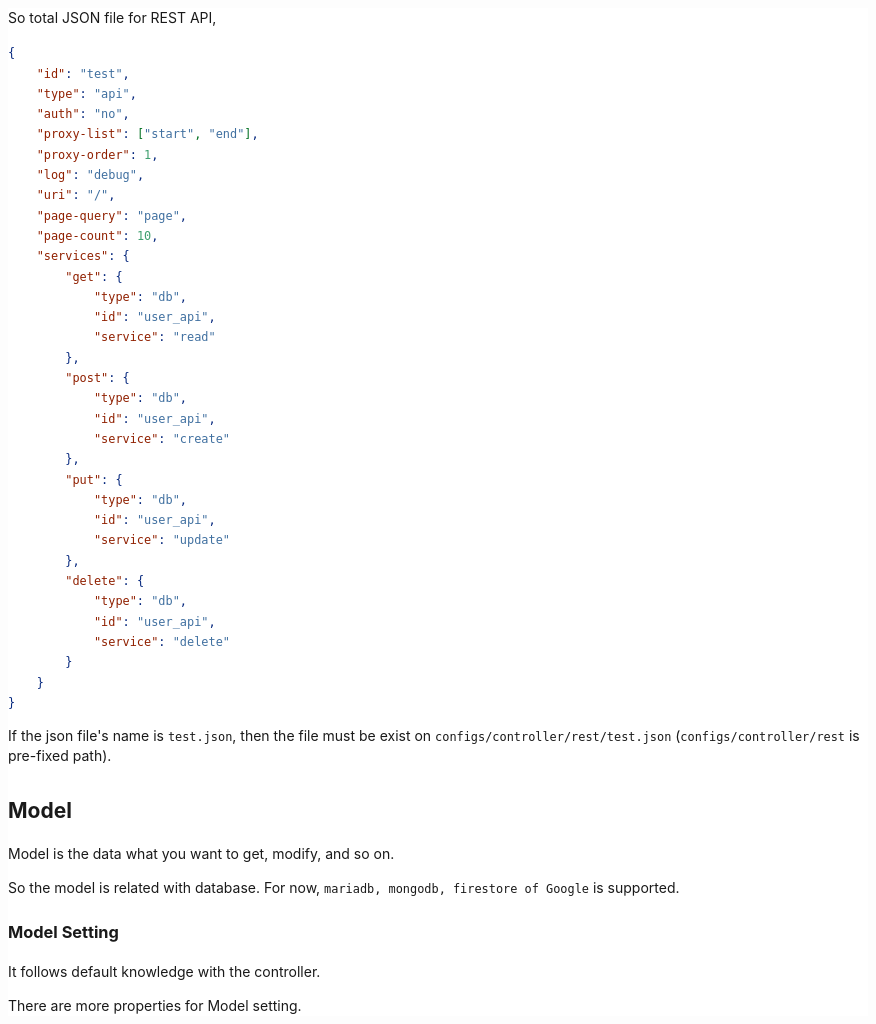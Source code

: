 So total JSON file for REST API,

```json
{
    "id": "test",
    "type": "api",
    "auth": "no",
    "proxy-list": ["start", "end"],
    "proxy-order": 1,
    "log": "debug",
    "uri": "/",
    "page-query": "page",
    "page-count": 10,
    "services": {
        "get": {
            "type": "db",
            "id": "user_api",
            "service": "read"
        },
        "post": {
            "type": "db",
            "id": "user_api",
            "service": "create"
        },
        "put": {
            "type": "db",
            "id": "user_api",
            "service": "update"
        },
        "delete": {
            "type": "db",
            "id": "user_api",
            "service": "delete"
        }
    }
}
```

If the json file's name is `test.json`, then the file must be exist on `configs/controller/rest/test.json` (`configs/controller/rest` is pre-fixed path).

## Model

Model is the data what you want to get, modify, and so on.

So the model is related with database. For now, `mariadb, mongodb, firestore of Google` is supported.

### Model Setting

It follows default knowledge with the controller.

There are more properties for Model setting. 
